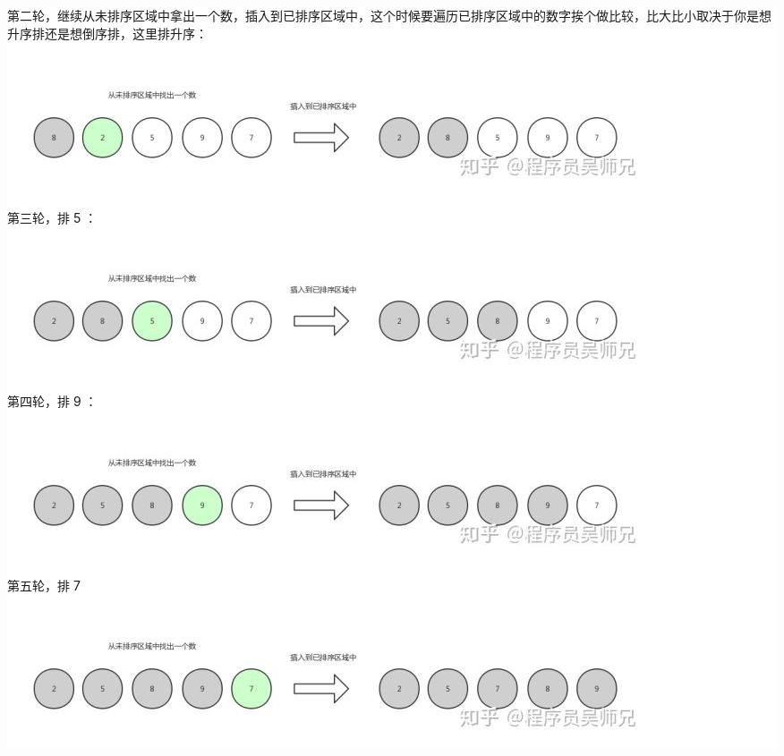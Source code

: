 

第二轮，继续从未排序区域中拿出一个数，插入到已排序区域中，这个时候要遍历已排序区域中的数字挨个做比较，比大比小取决于你是想升序排还是想倒序排，这里排升序：



![img](mdpic/v2-a3bbadda2855ff10bda90455be6cca3a_hd.jpg)



第三轮，排 5 ：



![img](mdpic/v2-6485db5b5e4f888233fc0663524f9528_hd.jpg)



第四轮，排 9 ：



![img](mdpic/v2-43b4ec44e06d3fe7bc83095fdf2274ed_hd.jpg)



第五轮，排 7



![img](mdpic/v2-09e500b72f3c294a011d2f9f6496867d_hd.jpg)

